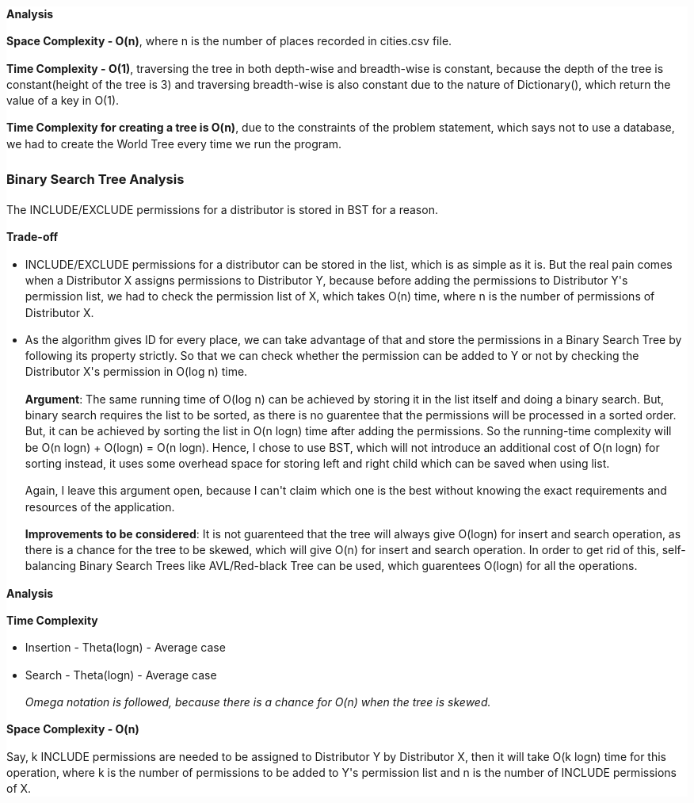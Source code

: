 

**Analysis**

**Space Complexity - O(n)**, where n is the number of places recorded in cities.csv file. 

**Time Complexity - O(1)**, traversing the tree in both depth-wise and breadth-wise is constant, because the depth of the tree is constant(height of the tree is 3) and traversing breadth-wise is also constant due to the nature of Dictionary(), which return the value of a key in O(1). 

**Time Complexity for creating a tree is O(n)**, due to the constraints of the problem statement, which says not to use a database, we had to create the World Tree every time we run the program. 

### **Binary Search Tree Analysis**

The INCLUDE/EXCLUDE permissions for a distributor is stored in BST for a reason. 

**Trade-off**

- INCLUDE/EXCLUDE permissions for a distributor can be stored in the list, which is as simple as it is. But the real pain comes when a Distributor X assigns permissions to Distributor Y, because before adding the permissions to Distributor Y's permission list, we had to check the permission list of X, which takes O(n) time, where n is the number of permissions of Distributor X. 

- As the algorithm gives ID for every place, we can take advantage of that and store the permissions in a Binary Search Tree by following its property strictly. So that we can check whether the permission can be added to Y or not by checking the Distributor X's permission in O(log n) time. 

    **Argument**:
    The same running time of O(log n) can be achieved by storing it in the list itself and doing a binary search. But, binary search requires the list to be sorted, as there is no guarentee that the permissions will be processed in a sorted order. But, it can be achieved by sorting the list in O(n logn) time after adding the permissions. So the running-time complexity will be O(n logn) + O(logn) = O(n logn). Hence, I chose to use BST, which will not introduce an additional cost of O(n logn) for sorting instead, it uses some overhead space for storing left and right child which can be saved when using list. 
    
    Again, I leave this argument open, because I can't claim which one is the best without knowing the exact requirements and resources of the application.

    **Improvements to be considered**: It is not guarenteed that the tree will always give O(logn) for insert and search operation, as there is a chance for the tree to be skewed, which will give O(n) for insert and search operation. In order to get rid of this, self-balancing Binary Search Trees like AVL/Red-black Tree can be used, which guarentees O(logn) for all the operations.

**Analysis**

**Time Complexity**
- Insertion - Theta(logn) - Average case
- Search - Theta(logn) - Average case

    *Omega notation is followed, because there is a chance for O(n) when the tree is skewed.*

**Space Complexity - O(n)**

Say, k INCLUDE permissions are needed to be assigned to Distributor Y by Distributor X, then it will take O(k logn) time for this operation, where k is the number of permissions to be added to Y's permission list and n is the number of INCLUDE permissions of X. 
